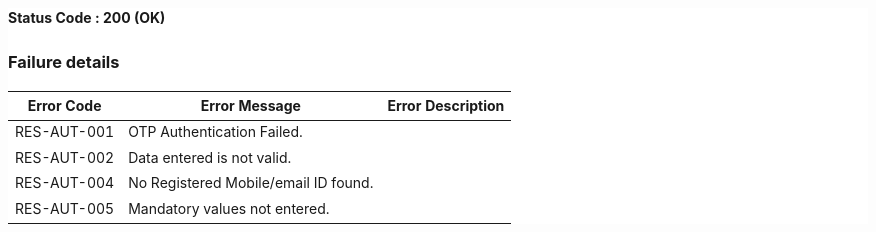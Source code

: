 ```JSON
```
**Status Code : 200 (OK)**

### Failure details
Error Code | Error Message | Error Description
------------|------------------------------|-------------
RES-AUT-001| OTP Authentication Failed.
RES-AUT-002| Data entered is not valid.
RES-AUT-004| No Registered Mobile/email ID found.
RES-AUT-005| Mandatory values not entered.
